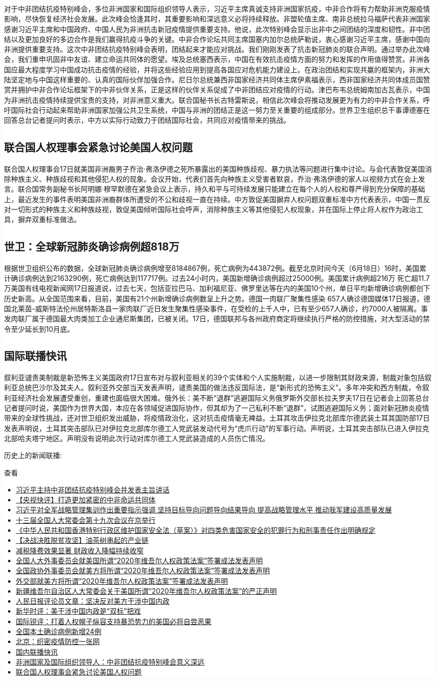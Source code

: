 
对于中非团结抗疫特别峰会，多位非洲国家和国际组织领导人表示，习近平主席真诚支持非洲国家抗疫，中非合作将有力帮助非洲克服疫情影响，尽快恢复经济社会发展。此次峰会恰逢其时，其重要影响和深远意义必将持续释放。非盟轮值主席、南非总统拉马福萨代表非洲国家感谢习近平主席和中国政府、中国人民为非洲抗击新冠疫情提供重要支持。他说，此次特别峰会显示出非中之间团结的深度和韧性。非中团结以及更加良好的多边合作是我们赢得抗疫斗争的关键。中非合作论坛共同主席国塞内加尔总统萨勒说，衷心感谢习近平主席，感谢中国向非洲提供重要支持。这次中非团结抗疫特别峰会表明，团结起来才能应对挑战。我们刚刚发表了抗击新冠肺炎的联合声明。通过举办此次峰会，我们重申巩固非中友谊、建立命运共同体的愿望。埃及总统塞西表示，中国在有效抗击疫情方面的努力和发挥的作用值得赞赏。非洲各国应最大程度学习中国成功抗击疫情的经验，并将这些经验应用到提高各国应对危机能力建设上。在政治团结和实现共赢的框架内，非洲大陆坚定地与中国这样重要的、认真的国际伙伴加强合作。尼日尔总统兼西非国家经济共同体主席伊素福表示，西非国家经济共同体成员国赞赏并拥护中非合作论坛框架下的中非伙伴关系，正是这样的伙伴关系促成了中非团结应对疫情的行动。津巴布韦总统姆南加古瓦表示，中国为非洲抗击疫情持续提供宝贵的支持，对非洲意义重大。联合国秘书长古特雷斯说，相信此次峰会将推动发展更为有力的中非合作关系，呼吁国际社会行动起来帮助非洲国家加强公共卫生系统，中国与非洲的团结正是这一努力至关重要的组成部分。世界卫生组织总干事谭德塞在回答总台记者提问时表示，中方以实际行动致力于团结国际社会，共同应对疫情带来的挑战。


## 联合国人权理事会紧急讨论美国人权问题


联合国人权理事会17日就美国非洲裔男子乔治·弗洛伊德之死所暴露出的美国种族歧视、暴力执法等问题进行集中讨论。与会代表敦促美国消除种族主义、种族歧视和其他侵犯人权的现象。会议开始，代表们首先向种族主义受害者默哀，乔治·弗洛伊德的家人以视频方式在会上发言。联合国常务副秘书长阿明娜·穆罕默德在紧急会议上表示，持久和平与可持续发展只能建立在每个人的人权和尊严得到充分保障的基础上，最近发生的事件表明美国非洲裔群体所遭受的不公和歧视一直在持续。中方敦促美国摒弃人权问题双重标准中方代表表示，中国一贯反对一切形式的种族主义和种族歧视，敦促美国倾听国际社会呼声，消除种族主义等其他侵犯人权现象，并在国际上停止将人权作为政治工具，摒弃双重标准做法。


## 世卫：全球新冠肺炎确诊病例超818万


根据世卫组织公布的数据，全球新冠肺炎确诊病例增至8184867例，死亡病例为443872例。截至北京时间今天（6月18日）16时，美国累计确诊病例达到2163290例，死亡病例达到117717例。过去24小时内，美国新增确诊病例超过25000例。美国累计病例超216万 死亡超11.7万美国有线电视新闻网17日报道说，过去七天，包括亚拉巴马、加利福尼亚、佛罗里达等在内的美国10个州，单日平均新增确诊病例都创下历史新高。从全国范围来看，目前，美国有21个州新增确诊病例数呈上升之势。德国一肉联厂聚集性感染 657人确诊德国媒体17日报道，德国北莱茵-威斯特法伦州居特斯洛县一家肉联厂近日发生聚集性感染事件，在受检的上千人中，已有至少657人确诊，约7000人被隔离。事发肉联厂属于德国最大肉类加工企业通尼斯集团，已被关闭。17日，德国联邦与各州政府商定将继续执行严格的防控措施，对大型活动的禁令至少延长到10月底。


## 国际联播快讯


叙利亚谴责美制裁是新恐怖主义美国政府17日宣布对与叙利亚相关的39个实体和个人实施制裁，以进一步限制其财政来源，制裁对象包括叙利亚总统巴沙尔及其夫人。叙利亚外交部当天发表声明，谴责美国的做法违反国际法，是“新形式的恐怖主义”。多年冲突和西方制裁，令叙利亚经济社会发展遭受重创，重建也面临很大困难。俄外长：美不断“退群”逃避国际义务俄罗斯外交部长拉夫罗夫17日在记者会上回答总台记者提问时说，美国作为世界大国，本应在各领域促进国际协作，但其却为了一己私利不断“退群”，试图逃避国际义务；面对新冠肺炎疫情带来的全球性挑战，还对世卫组织发出威胁，将疫情政治化，这对抗击疫情毫无裨益。土耳其攻击伊拉克北部库尔德武装土耳其国防部17日发表声明说，土耳其突击部队已对伊拉克北部库尔德工人党武装发动代号为“虎爪行动”的军事行动。声明说，土耳其突击部队已进入伊拉克北部哈夫塔宁地区。声明没有说明此次行动对库尔德工人党武装造成的人员伤亡情况。






历史上的新闻联播:

 查看
 

* [习近平主持中非团结抗疫特别峰会并发表主旨讲话](#习近平主持中非团结抗疫特别峰会并发表主旨讲话)
* [【央视快评】打造更加紧密的中非命运共同体](#【央视快评】打造更加紧密的中非命运共同体)
* [习近平对全军战略管理集训作出重要指示强调 坚持目标导向问题导向结果导向 提高战略管理水平 推动我军建设高质量发展](#习近平对全军战略管理集训作出重要指示强调-坚持目标导向问题导向结果导向-提高战略管理水平-推动我军建设高质量发展)
* [十三届全国人大常委会第十九次会议在京举行](#十三届全国人大常委会第十九次会议在京举行)
* [《中华人民共和国香港特别行政区维护国家安全法（草案）》对四类危害国家安全的犯罪行为和刑事责任作出明确规定](#《中华人民共和国香港特别行政区维护国家安全法（草案）》对四类危害国家安全的犯罪行为和刑事责任作出明确规定)
* [【决战决胜脱贫攻坚】油茶树串起的产业链](#【决战决胜脱贫攻坚】油茶树串起的产业链)
* [减税降费效果显著 财政收入降幅持续收窄](#减税降费效果显著-财政收入降幅持续收窄)
* [全国人大外事委员会就美国所谓“2020年维吾尔人权政策法案”签署成法发表声明](#全国人大外事委员会就美国所谓“2020年维吾尔人权政策法案”签署成法发表声明)
* [全国政协外事委员会就美方将所谓“2020年维吾尔人权政策法案”签署成法发表声明](#全国政协外事委员会就美方将所谓“2020年维吾尔人权政策法案”签署成法发表声明)
* [外交部就美方将所谓“2020年维吾尔人权政策法案”签署成法发表声明](#外交部就美方将所谓“2020年维吾尔人权政策法案”签署成法发表声明)
* [新疆维吾尔自治区人大常委会关于美国所谓“2020年维吾尔人权政策法案”的严正声明](#新疆维吾尔自治区人大常委会关于美国所谓“2020年维吾尔人权政策法案”的严正声明)
* [人民日报评论员文章：坚决反对美方干涉中国内政](#人民日报评论员文章：坚决反对美方干涉中国内政)
* [新华时评：美干涉中国内政是“双标”把戏](#新华时评：美干涉中国内政是“双标”把戏)
* [国际锐评：打着人权幌子纵容支持暴恐势力的美国必将自尝恶果](#国际锐评：打着人权幌子纵容支持暴恐势力的美国必将自尝恶果)
* [全国本土确诊病例新增24例](#全国本土确诊病例新增24例)
* [北京：织密疫情防控一张网](#北京：织密疫情防控一张网)
* [国内联播快讯](#国内联播快讯)
* [非洲国家及国际组织领导人：中非团结抗疫特别峰会意义深远](#非洲国家及国际组织领导人：中非团结抗疫特别峰会意义深远)
* [联合国人权理事会紧急讨论美国人权问题](#联合国人权理事会紧急讨论美国人权问题)